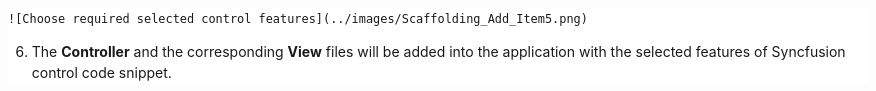     ![Choose required selected control features](../images/Scaffolding_Add_Item5.png)

 6. The **Controller** and the corresponding **View** files will be added into the application with the selected features of Syncfusion control code snippet.
